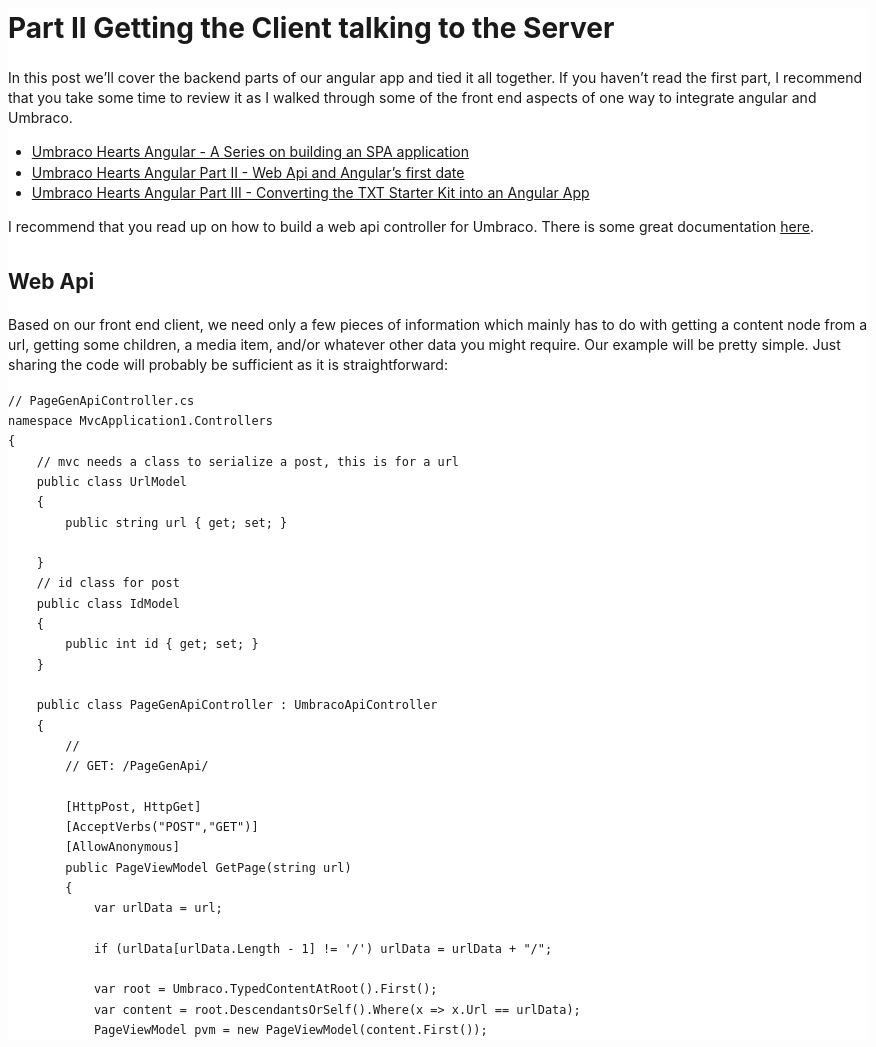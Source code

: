 # Part II Getting the Client talking to the Server

In this post we’ll cover the backend parts of our angular app and tied it all together. If you haven’t read the first part, I recommend that you take some time to review it as I walked through some of the front end aspects of one way to integrate angular and Umbraco.

*   [Umbraco Hearts Angular - A Series on building an SPA application](BLOG-POST-1.md)
*   [Umbraco Hearts Angular Part II - Web Api and Angular’s first date](BLOG-POST-2.md)
*   [Umbraco Hearts Angular Part III - Converting the TXT Starter Kit into an Angular App](BLOG-POST-3.md)

I recommend that you read up on how to build a web api controller for Umbraco. There is some great documentation [here](/web/20160808061044/http://our.umbraco.org/documentation/Reference/WebApi/).

## Web Api

Based on our front end client, we need only a few pieces of information which mainly has to do with getting a content node from a url, getting some children, a media item, and/or whatever other data you might require. Our example will be pretty simple. Just sharing the code will probably be sufficient as it is straightforward:

    // PageGenApiController.cs
    namespace MvcApplication1.Controllers
    {
        // mvc needs a class to serialize a post, this is for a url
        public class UrlModel
        {
            public string url { get; set; }

        }
        // id class for post
        public class IdModel
        {
            public int id { get; set; }
        }

        public class PageGenApiController : UmbracoApiController
        {
            //
            // GET: /PageGenApi/

            [HttpPost, HttpGet]
            [AcceptVerbs("POST","GET")]
            [AllowAnonymous]
            public PageViewModel GetPage(string url)
            {
                var urlData = url;

                if (urlData[urlData.Length - 1] != '/') urlData = urlData + "/";

                var root = Umbraco.TypedContentAtRoot().First();
                var content = root.DescendantsOrSelf().Where(x => x.Url == urlData);
                PageViewModel pvm = new PageViewModel(content.First());
